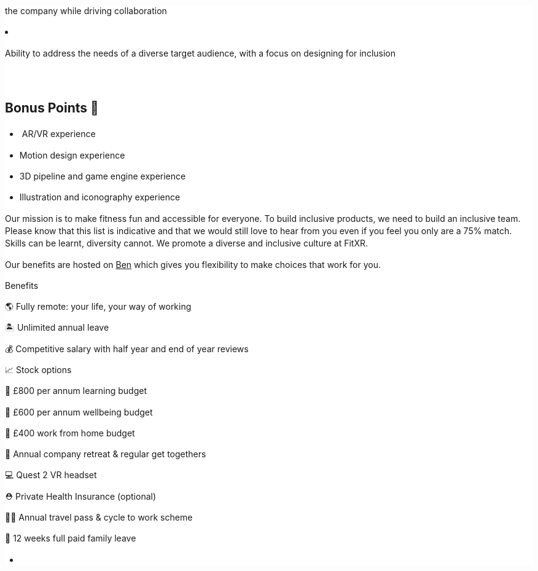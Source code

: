 the company while driving collaboration</p></li><li><p>Ability to address the needs of a diverse target audience, with a focus on designing for inclusion</p></li></ul><p>&nbsp;</p><h2>Bonus Points 🎉</h2><ul><li><p>&nbsp;AR/VR experience</p></li><li><p>Motion design experience</p></li><li><p>3D pipeline and game engine experience</p></li><li><p>Illustration and iconography experience</p></li></ul><p>Our mission is to make fitness fun and accessible for everyone. To build inclusive products, we need to build an inclusive team. Please know that this list is indicative and that we would still love to hear from you even if you feel you only are a 75% match. Skills can be learnt, diversity cannot. We promote a diverse and inclusive culture at FitXR.<br></p><p>Our benefits are hosted on <a target="_blank" rel="noopener noreferrer nofollow" href="https://www.thanksben.com/">Ben</a>&nbsp;which gives you flexibility to make choices that work for you.</p><p>Benefits</p><p>🌎 Fully remote: your life, your way of working</p><p>🏝 Unlimited annual leave</p><p>💰 Competitive salary with half year and end of year reviews</p><p>📈 Stock options</p><p>🌱 £800 per annum learning budget</p><p>🧘 £600 per annum wellbeing budget</p><p>🏡 £400 work from home budget</p><p>🤗 Annual company retreat &amp; regular get togethers</p><p>💻 Quest 2 VR headset</p><p>⛑ Private Health Insurance (optional)</p><p>🚴‍♂️ Annual travel pass &amp; cycle to work scheme</p><p>👶 12 weeks full paid family leave&nbsp;</p><ul><li></li></ul>
